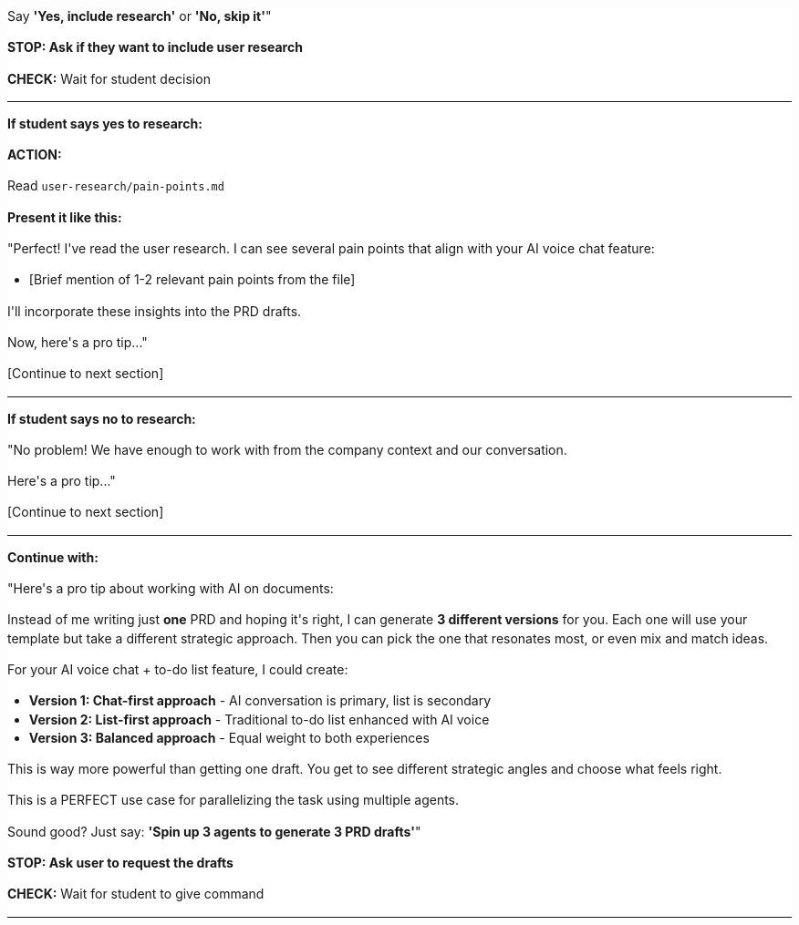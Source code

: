 Say **'Yes, include research'** or **'No, skip it'**"

**STOP: Ask if they want to include user research**

**CHECK:** Wait for student decision

---

**If student says yes to research:**

**ACTION:**

Read `user-research/pain-points.md`

**Present it like this:**

"Perfect! I've read the user research. I can see several pain points that align with your AI voice chat feature:
- [Brief mention of 1-2 relevant pain points from the file]

I'll incorporate these insights into the PRD drafts.

Now, here's a pro tip..."

[Continue to next section]

---

**If student says no to research:**

"No problem! We have enough to work with from the company context and our conversation.

Here's a pro tip..."

[Continue to next section]

---

**Continue with:**

"Here's a pro tip about working with AI on documents:

Instead of me writing just **one** PRD and hoping it's right, I can generate **3 different versions** for you. Each one will use your template but take a different strategic approach. Then you can pick the one that resonates most, or even mix and match ideas.

For your AI voice chat + to-do list feature, I could create:
- **Version 1: Chat-first approach** - AI conversation is primary, list is secondary
- **Version 2: List-first approach** - Traditional to-do list enhanced with AI voice
- **Version 3: Balanced approach** - Equal weight to both experiences

This is way more powerful than getting one draft. You get to see different strategic angles and choose what feels right.

This is a PERFECT use case for parallelizing the task using multiple agents.

Sound good? Just say: **'Spin up 3 agents to generate 3 PRD drafts'**"

**STOP: Ask user to request the drafts**

**CHECK:** Wait for student to give command

---
